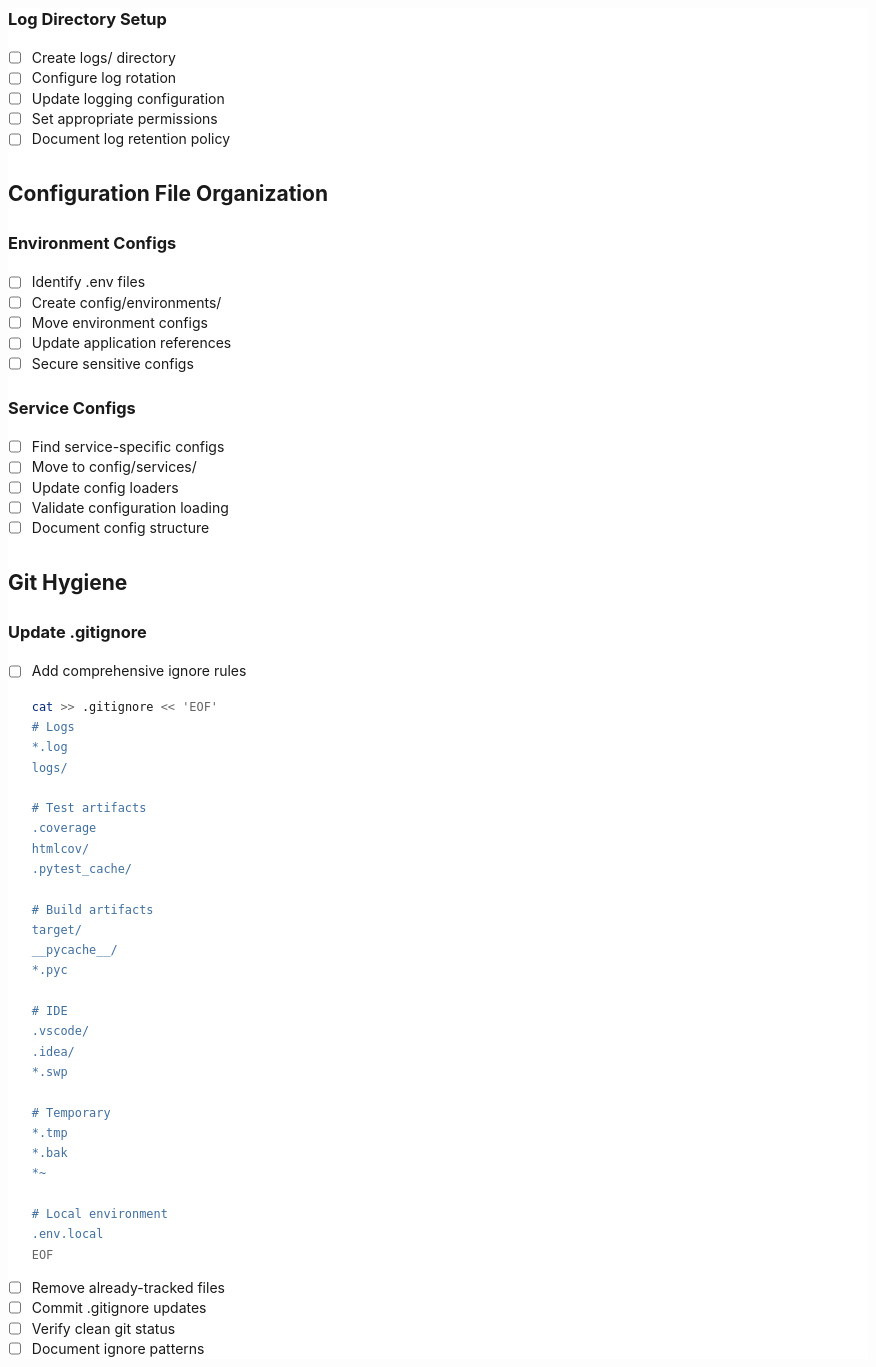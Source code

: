 ### Log Directory Setup
- [ ] Create logs/ directory
- [ ] Configure log rotation
- [ ] Update logging configuration
- [ ] Set appropriate permissions
- [ ] Document log retention policy

## Configuration File Organization

### Environment Configs
- [ ] Identify .env files
- [ ] Create config/environments/
- [ ] Move environment configs
- [ ] Update application references
- [ ] Secure sensitive configs

### Service Configs
- [ ] Find service-specific configs
- [ ] Move to config/services/
- [ ] Update config loaders
- [ ] Validate configuration loading
- [ ] Document config structure

## Git Hygiene

### Update .gitignore
- [ ] Add comprehensive ignore rules
  ```bash
  cat >> .gitignore << 'EOF'
  # Logs
  *.log
  logs/
  
  # Test artifacts
  .coverage
  htmlcov/
  .pytest_cache/
  
  # Build artifacts
  target/
  __pycache__/
  *.pyc
  
  # IDE
  .vscode/
  .idea/
  *.swp
  
  # Temporary
  *.tmp
  *.bak
  *~
  
  # Local environment
  .env.local
  EOF
  ```
- [ ] Remove already-tracked files
- [ ] Commit .gitignore updates
- [ ] Verify clean git status
- [ ] Document ignore patterns
